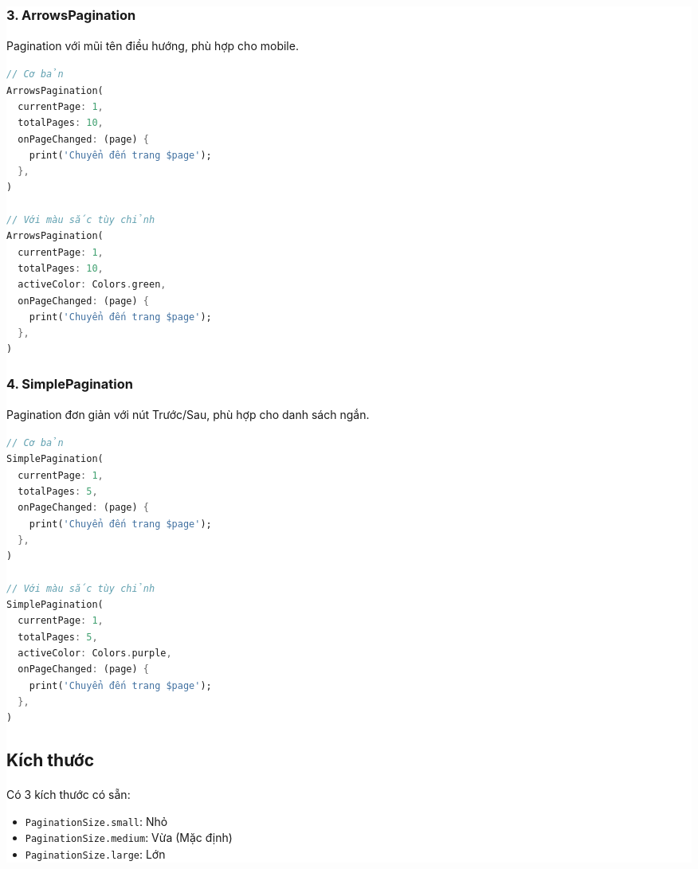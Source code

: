 ### 3. ArrowsPagination
Pagination với mũi tên điều hướng, phù hợp cho mobile.

```dart
// Cơ bản
ArrowsPagination(
  currentPage: 1,
  totalPages: 10,
  onPageChanged: (page) {
    print('Chuyển đến trang $page');
  },
)

// Với màu sắc tùy chỉnh
ArrowsPagination(
  currentPage: 1,
  totalPages: 10,
  activeColor: Colors.green,
  onPageChanged: (page) {
    print('Chuyển đến trang $page');
  },
)
```

### 4. SimplePagination
Pagination đơn giản với nút Trước/Sau, phù hợp cho danh sách ngắn.

```dart
// Cơ bản
SimplePagination(
  currentPage: 1,
  totalPages: 5,
  onPageChanged: (page) {
    print('Chuyển đến trang $page');
  },
)

// Với màu sắc tùy chỉnh
SimplePagination(
  currentPage: 1,
  totalPages: 5,
  activeColor: Colors.purple,
  onPageChanged: (page) {
    print('Chuyển đến trang $page');
  },
)
```

## Kích thước

Có 3 kích thước có sẵn:
- `PaginationSize.small`: Nhỏ
- `PaginationSize.medium`: Vừa (Mặc định)
- `PaginationSize.large`: Lớn
